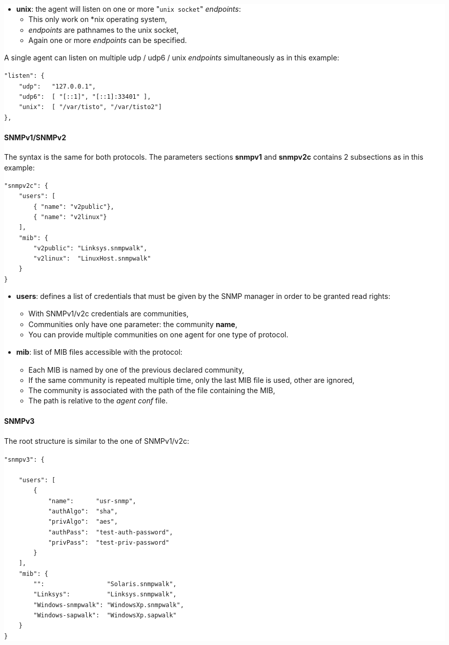 * __unix__: the agent will listen on one or more "`unix socket`" _endpoints_:
   * This only work on *nix operating system,
   * _endpoints_ are pathnames to the unix socket,
   * Again one or more _endpoints_ can be specified.

A single agent can listen on multiple udp / udp6 / unix _endpoints_ simultaneously as in this example:

    "listen": {
        "udp":   "127.0.0.1",
        "udp6":  [ "[::1]", "[::1]:33401" ],
        "unix":  [ "/var/tisto", "/var/tisto2"]
    },

#### SNMPv1/SNMPv2
The syntax is the same for both protocols.
The parameters sections __snmpv1__ and __snmpv2c__ contains 2 subsections as in this example:

    "snmpv2c": {
        "users": [
            { "name": "v2public"},
            { "name": "v2linux"}
        ],
        "mib": {
            "v2public": "Linksys.snmpwalk",
            "v2linux":  "LinuxHost.snmpwalk"
        }
    }

* __users__: defines a list of credentials that must be given by the SNMP manager in order to be granted read rights:
   * With SNMPv1/v2c credentials are communities,
   * Communities only have one parameter: the community __name__,
   * You can provide multiple communities on one agent for one type of protocol.

* __mib__: list of MIB files accessible with the protocol:
   * Each MIB is named by one of the previous declared community,
   * If the same community is repeated multiple time, only the last MIB file is used, other are ignored,
   * The community is associated with the path of the file containing the MIB,
   * The path is relative to the _agent conf_ file.

#### SNMPv3
The root structure is similar to the one of SNMPv1/v2c:

    "snmpv3": {

        "users": [
            {
                "name":      "usr-snmp",
                "authAlgo":  "sha",
                "privAlgo":  "aes",
                "authPass":  "test-auth-password",
                "privPass":  "test-priv-password"
            }
        ],
        "mib": {
            "":                 "Solaris.snmpwalk",
            "Linksys":          "Linksys.snmpwalk",
            "Windows-snmpwalk": "WindowsXp.snmpwalk",
            "Windows-sapwalk":  "WindowsXp.sapwalk"
        }
    }


[python]: http://www.python.org/
[pypi]: https://pypi.python.org
[setuptools-pypi]: https://pypi.python.org/pypi/setuptools/0.6c11
[snmprec]: http://snmpsim.sourceforge.net/snapshotting.html
[snmpsim]: http://snmpsim.sourceforge.net/
[pysnmp]: http://pysnmp.sourceforge.net/
[argparse-pypi]: https://pypi.python.org/pypi/argparse/1.2.1
[pysnmp-pypi]: https://pypi.python.org/pypi/pysnmp/4.2.4
[pycrypto-pypi]: https://pypi.python.org/pypi/pycrypto/2.6
[pyasn1-pypi]: https://pypi.python.org/pypi/pyasn1/0.1.7
[netsnmp]: http://www.net-snmp.org/
[snmptrap]: http://www.net-snmp.org/docs/man/snmptrap.html
[snmpinform]: http://www.net-snmp.org/docs/man/snmptrap.html
[snmpwalk]: http://www.net-snmp.org/docs/man/snmpwalk.html
[snmpbulkget]: http://www.net-snmp.org/docs/man/snmpbulkget.html